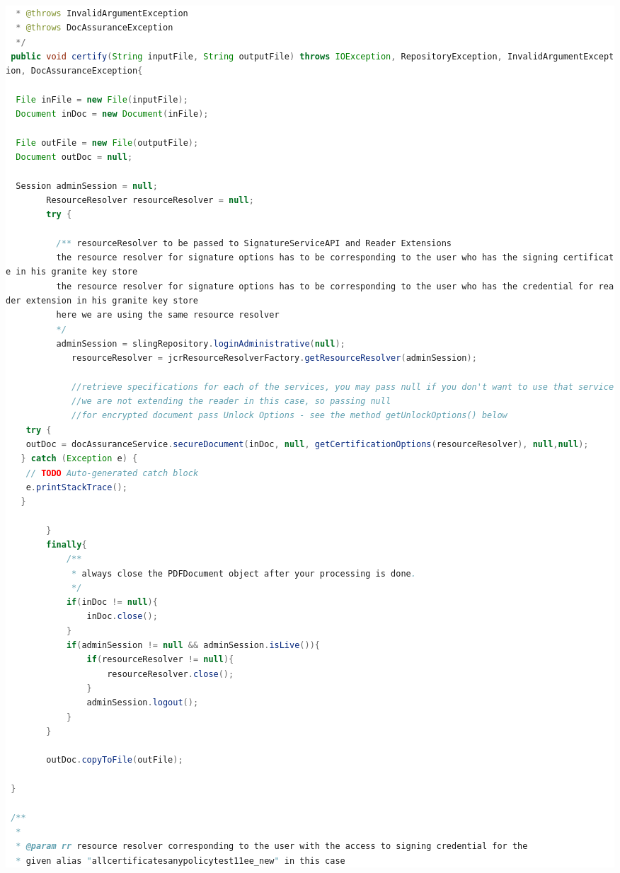 ```java
  * @throws InvalidArgumentException
  * @throws DocAssuranceException
  */
 public void certify(String inputFile, String outputFile) throws IOException, RepositoryException, InvalidArgumentException, DocAssuranceException{
  
  File inFile = new File(inputFile);
  Document inDoc = new Document(inFile);
  
  File outFile = new File(outputFile);
  Document outDoc = null;
  
  Session adminSession = null;
        ResourceResolver resourceResolver = null;
        try {
          
          /** resourceResolver to be passed to SignatureServiceAPI and Reader Extensions
          the resource resolver for signature options has to be corresponding to the user who has the signing certificate in his granite key store
          the resource resolver for signature options has to be corresponding to the user who has the credential for reader extension in his granite key store
          here we are using the same resource resolver
          */
          adminSession = slingRepository.loginAdministrative(null);
             resourceResolver = jcrResourceResolverFactory.getResourceResolver(adminSession);
             
             //retrieve specifications for each of the services, you may pass null if you don't want to use that service
             //we are not extending the reader in this case, so passing null
             //for encrypted document pass Unlock Options - see the method getUnlockOptions() below
    try {
    outDoc = docAssuranceService.secureDocument(inDoc, null, getCertificationOptions(resourceResolver), null,null);
   } catch (Exception e) {
    // TODO Auto-generated catch block
    e.printStackTrace();
   }
    
        }
        finally{
            /**
             * always close the PDFDocument object after your processing is done.
             */
            if(inDoc != null){
                inDoc.close();
            }
            if(adminSession != null && adminSession.isLive()){
                if(resourceResolver != null){
                    resourceResolver.close();
                }
                adminSession.logout();
            }
        }
        
        outDoc.copyToFile(outFile);

 }
 
 /**
  * 
  * @param rr resource resolver corresponding to the user with the access to signing credential for the 
  * given alias "allcertificatesanypolicytest11ee_new" in this case
```